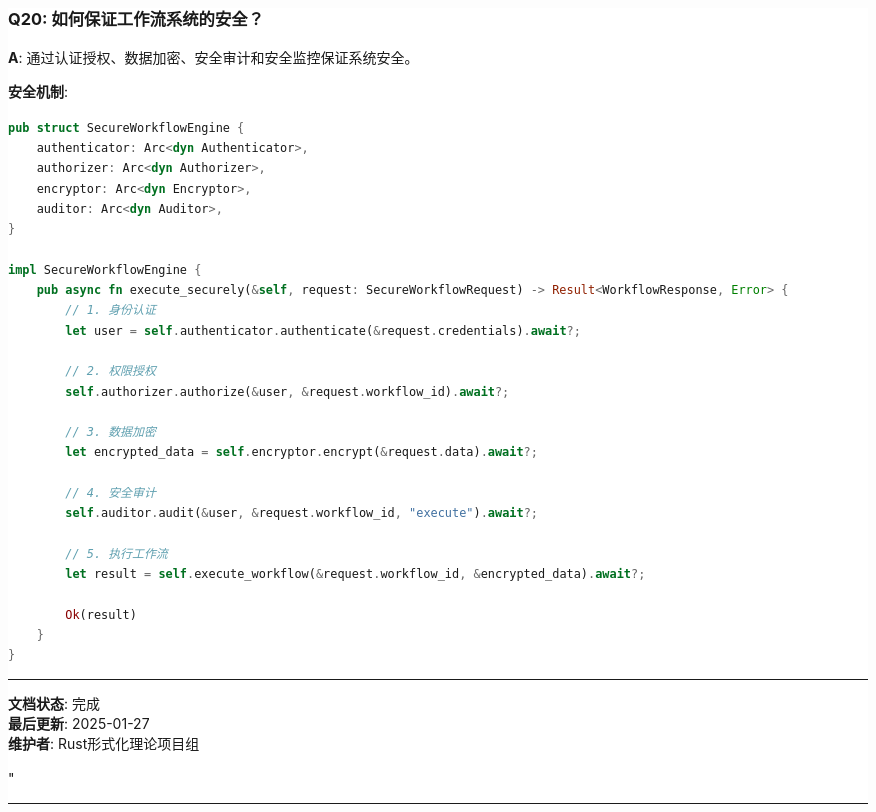 ### Q20: 如何保证工作流系统的安全？

**A**: 通过认证授权、数据加密、安全审计和安全监控保证系统安全。

**安全机制**:

```rust
pub struct SecureWorkflowEngine {
    authenticator: Arc<dyn Authenticator>,
    authorizer: Arc<dyn Authorizer>,
    encryptor: Arc<dyn Encryptor>,
    auditor: Arc<dyn Auditor>,
}

impl SecureWorkflowEngine {
    pub async fn execute_securely(&self, request: SecureWorkflowRequest) -> Result<WorkflowResponse, Error> {
        // 1. 身份认证
        let user = self.authenticator.authenticate(&request.credentials).await?;
        
        // 2. 权限授权
        self.authorizer.authorize(&user, &request.workflow_id).await?;
        
        // 3. 数据加密
        let encrypted_data = self.encryptor.encrypt(&request.data).await?;
        
        // 4. 安全审计
        self.auditor.audit(&user, &request.workflow_id, "execute").await?;
        
        // 5. 执行工作流
        let result = self.execute_workflow(&request.workflow_id, &encrypted_data).await?;
        
        Ok(result)
    }
}
```

---

**文档状态**: 完成  
**最后更新**: 2025-01-27  
**维护者**: Rust形式化理论项目组

"

---
